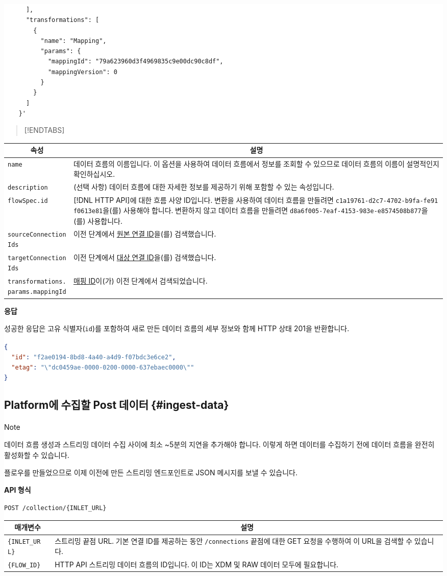 ```shell
      ],
      "transformations": [
        {
          "name": "Mapping",
          "params": {
            "mappingId": "79a623960d3f4969835c9e00dc90c8df",
            "mappingVersion": 0
          }
        }
      ]
    }'
```

>[!ENDTABS]

| 속성 | 설명 |
| --- | --- |
| `name` | 데이터 흐름의 이름입니다. 이 옵션을 사용하여 데이터 흐름에서 정보를 조회할 수 있으므로 데이터 흐름의 이름이 설명적인지 확인하십시오. |
| `description` | (선택 사항) 데이터 흐름에 대한 자세한 정보를 제공하기 위해 포함할 수 있는 속성입니다. |
| `flowSpec.id` | [!DNL HTTP API]에 대한 흐름 사양 ID입니다. 변환을 사용하여 데이터 흐름을 만들려면 `c1a19761-d2c7-4702-b9fa-fe91f0613e81`을(를) 사용해야 합니다. 변환하지 않고 데이터 흐름을 만들려면 `d8a6f005-7eaf-4153-983e-e8574508b877`을(를) 사용합니다. |
| `sourceConnectionIds` | 이전 단계에서 [원본 연결 ID](#source)을(를) 검색했습니다. |
| `targetConnectionIds` | 이전 단계에서 [대상 연결 ID](#target)을(를) 검색했습니다. |
| `transformations.params.mappingId` | [매핑 ID](#mapping)이(가) 이전 단계에서 검색되었습니다. |

**응답**

성공한 응답은 고유 식별자(`id`)를 포함하여 새로 만든 데이터 흐름의 세부 정보와 함께 HTTP 상태 201을 반환합니다.

```json
{
  "id": "f2ae0194-8bd8-4a40-a4d9-f07bdc3e6ce2",
  "etag": "\"dc0459ae-0000-0200-0000-637ebaec0000\""
}
```

## Platform에 수집할 Post 데이터 {#ingest-data}

>[!NOTE]
>
>데이터 흐름 생성과 스트리밍 데이터 수집 사이에 최소 ~5분의 지연을 추가해야 합니다. 이렇게 하면 데이터를 수집하기 전에 데이터 흐름을 완전히 활성화할 수 있습니다.

플로우를 만들었으므로 이제 이전에 만든 스트리밍 엔드포인트로 JSON 메시지를 보낼 수 있습니다.

**API 형식**

```http
POST /collection/{INLET_URL}
```

| 매개변수 | 설명 |
| --------- | ----------- |
| `{INLET_URL}` | 스트리밍 끝점 URL. 기본 연결 ID를 제공하는 동안 `/connections` 끝점에 대한 GET 요청을 수행하여 이 URL을 검색할 수 있습니다. |
| `{FLOW_ID}` | HTTP API 스트리밍 데이터 흐름의 ID입니다. 이 ID는 XDM 및 RAW 데이터 모두에 필요합니다. |
